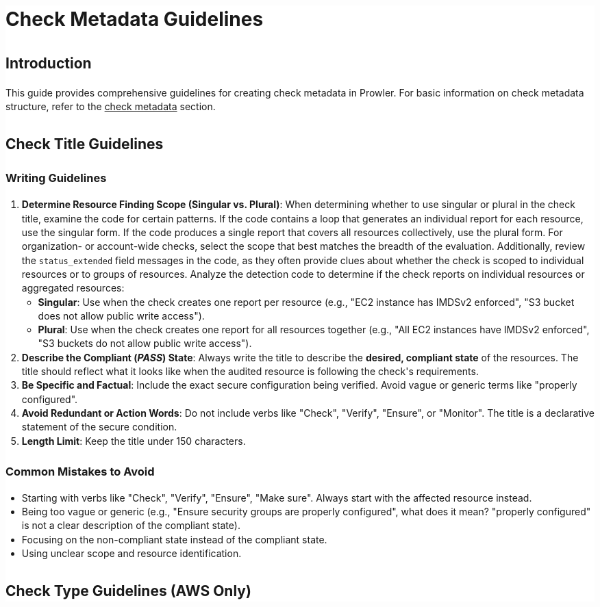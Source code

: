 # Check Metadata Guidelines

## Introduction

This guide provides comprehensive guidelines for creating check metadata in Prowler. For basic information on check metadata structure, refer to the [check metadata](./checks.md#metadata-structure-for-prowler-checks) section.

## Check Title Guidelines

### Writing Guidelines

1. **Determine Resource Finding Scope (Singular vs. Plural)**:
   When determining whether to use singular or plural in the check title, examine the code for certain patterns. If the code contains a loop that generates an individual report for each resource, use the singular form. If the code produces a single report that covers all resources collectively, use the plural form. For organization- or account-wide checks, select the scope that best matches the breadth of the evaluation. Additionally, review the `status_extended` field messages in the code, as they often provide clues about whether the check is scoped to individual resources or to groups of resources.
   Analyze the detection code to determine if the check reports on individual resources or aggregated resources:
    - **Singular**: Use when the check creates one report per resource (e.g., "EC2 instance has IMDSv2 enforced", "S3 bucket does not allow public write access").
    - **Plural**: Use when the check creates one report for all resources together (e.g., "All EC2 instances have IMDSv2 enforced", "S3 buckets do not allow public write access").
2. **Describe the Compliant (*PASS*) State**:
   Always write the title to describe the **desired, compliant state** of the resources. The title should reflect what it looks like when the audited resource is following the check's requirements.
3. **Be Specific and Factual**:
   Include the exact secure configuration being verified. Avoid vague or generic terms like "properly configured".
4. **Avoid Redundant or Action Words**:
   Do not include verbs like "Check", "Verify", "Ensure", or "Monitor". The title is a declarative statement of the secure condition.
5. **Length Limit**:
   Keep the title under 150 characters.

### Common Mistakes to Avoid

- Starting with verbs like "Check", "Verify", "Ensure", "Make sure". Always start with the affected resource instead.
- Being too vague or generic (e.g., "Ensure security groups are properly configured", what does it mean? "properly configured" is not a clear description of the compliant state).
- Focusing on the non-compliant state instead of the compliant state.
- Using unclear scope and resource identification.

## Check Type Guidelines (AWS Only)
